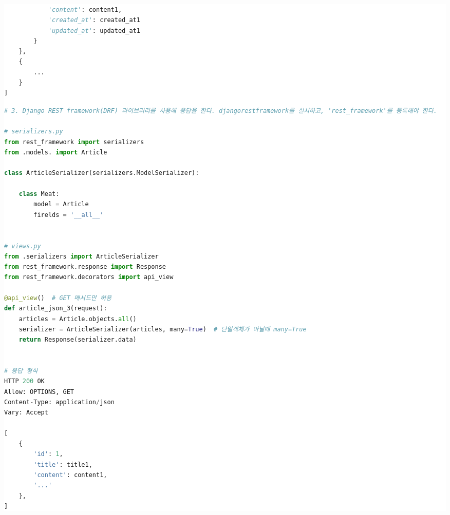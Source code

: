 ```python
            'content': content1,
            'created_at': created_at1
            'updated_at': updated_at1
        }
    },
    {
        ...
    }
]
```

```python
# 3. Django REST framework(DRF) 라이브러리를 사용해 응답을 한다. djangorestframework를 설치하고, 'rest_framework'를 등록해야 한다.

# serializers.py
from rest_framework import serializers
from .models. import Article

class ArticleSerializer(serializers.ModelSerializer):
    
    class Meat:
        model = Article
        firelds = '__all__'
        

# views.py
from .serializers import ArticleSerializer
from rest_framework.response import Response
from rest_framework.decorators import api_view

@api_view()  # GET 메서드만 허용
def article_json_3(request):
    articles = Article.objects.all()
    serializer = ArticleSerializer(articles, many=True)  # 단일객체가 아닐때 many=True
    return Response(serializer.data)


# 응답 형식
HTTP 200 OK
Allow: OPTIONS, GET
Content-Type: application/json
Vary: Accept

[
    {
        'id': 1,
        'title': title1,
        'content': content1,
        '...'
    },
]
```
